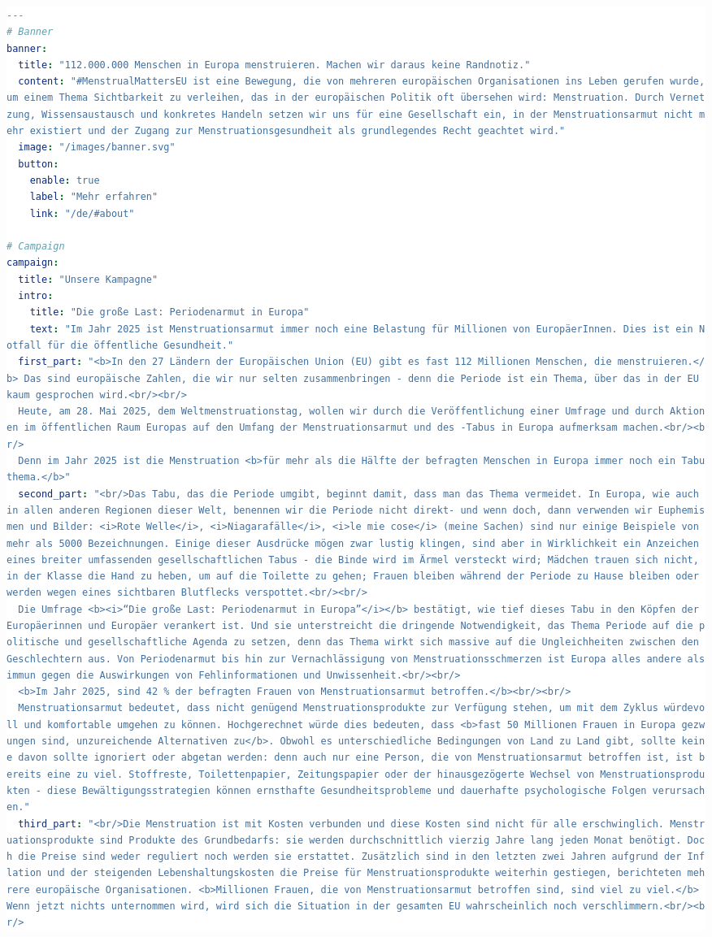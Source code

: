 ```yaml
---
# Banner
banner:
  title: "112.000.000 Menschen in Europa menstruieren. Machen wir daraus keine Randnotiz."
  content: "#MenstrualMattersEU ist eine Bewegung, die von mehreren europäischen Organisationen ins Leben gerufen wurde, um einem Thema Sichtbarkeit zu verleihen, das in der europäischen Politik oft übersehen wird: Menstruation. Durch Vernetzung, Wissensaustausch und konkretes Handeln setzen wir uns für eine Gesellschaft ein, in der Menstruationsarmut nicht mehr existiert und der Zugang zur Menstruationsgesundheit als grundlegendes Recht geachtet wird."
  image: "/images/banner.svg"
  button:
    enable: true
    label: "Mehr erfahren"
    link: "/de/#about"

# Campaign
campaign:
  title: "Unsere Kampagne"
  intro: 
    title: "Die große Last: Periodenarmut in Europa"
    text: "Im Jahr 2025 ist Menstruationsarmut immer noch eine Belastung für Millionen von EuropäerInnen. Dies ist ein Notfall für die öffentliche Gesundheit."
  first_part: "<b>In den 27 Ländern der Europäischen Union (EU) gibt es fast 112 Millionen Menschen, die menstruieren.</b> Das sind europäische Zahlen, die wir nur selten zusammenbringen - denn die Periode ist ein Thema, über das in der EU kaum gesprochen wird.<br/><br/>
  Heute, am 28. Mai 2025, dem Weltmenstruationstag, wollen wir durch die Veröffentlichung einer Umfrage und durch Aktionen im öffentlichen Raum Europas auf den Umfang der Menstruationsarmut und des -Tabus in Europa aufmerksam machen.<br/><br/>
  Denn im Jahr 2025 ist die Menstruation <b>für mehr als die Hälfte der befragten Menschen in Europa immer noch ein Tabuthema.</b>"
  second_part: "<br/>Das Tabu, das die Periode umgibt, beginnt damit, dass man das Thema vermeidet. In Europa, wie auch in allen anderen Regionen dieser Welt, benennen wir die Periode nicht direkt- und wenn doch, dann verwenden wir Euphemismen und Bilder: <i>Rote Welle</i>, <i>Niagarafälle</i>, <i>le mie cose</i> (meine Sachen) sind nur einige Beispiele von mehr als 5000 Bezeichnungen. Einige dieser Ausdrücke mögen zwar lustig klingen, sind aber in Wirklichkeit ein Anzeichen eines breiter umfassenden gesellschaftlichen Tabus - die Binde wird im Ärmel versteckt wird; Mädchen trauen sich nicht, in der Klasse die Hand zu heben, um auf die Toilette zu gehen; Frauen bleiben während der Periode zu Hause bleiben oder werden wegen eines sichtbaren Blutflecks verspottet.<br/><br/>
  Die Umfrage <b><i>“Die große Last: Periodenarmut in Europa”</i></b> bestätigt, wie tief dieses Tabu in den Köpfen der Europäerinnen und Europäer verankert ist. Und sie unterstreicht die dringende Notwendigkeit, das Thema Periode auf die politische und gesellschaftliche Agenda zu setzen, denn das Thema wirkt sich massive auf die Ungleichheiten zwischen den Geschlechtern aus. Von Periodenarmut bis hin zur Vernachlässigung von Menstruationsschmerzen ist Europa alles andere als immun gegen die Auswirkungen von Fehlinformationen und Unwissenheit.<br/><br/>
  <b>Im Jahr 2025, sind 42 % der befragten Frauen von Menstruationsarmut betroffen.</b><br/><br/>
  Menstruationsarmut bedeutet, dass nicht genügend Menstruationsprodukte zur Verfügung stehen, um mit dem Zyklus würdevoll und komfortable umgehen zu können. Hochgerechnet würde dies bedeuten, dass <b>fast 50 Millionen Frauen in Europa gezwungen sind, unzureichende Alternativen zu</b>. Obwohl es unterschiedliche Bedingungen von Land zu Land gibt, sollte keine davon sollte ignoriert oder abgetan werden: denn auch nur eine Person, die von Menstruationsarmut betroffen ist, ist bereits eine zu viel. Stoffreste, Toilettenpapier, Zeitungspapier oder der hinausgezögerte Wechsel von Menstruationsprodukten - diese Bewältigungsstrategien können ernsthafte Gesundheitsprobleme und dauerhafte psychologische Folgen verursachen."
  third_part: "<br/>Die Menstruation ist mit Kosten verbunden und diese Kosten sind nicht für alle erschwinglich. Menstruationsprodukte sind Produkte des Grundbedarfs: sie werden durchschnittlich vierzig Jahre lang jeden Monat benötigt. Doch die Preise sind weder reguliert noch werden sie erstattet. Zusätzlich sind in den letzten zwei Jahren aufgrund der Inflation und der steigenden Lebenshaltungskosten die Preise für Menstruationsprodukte weiterhin gestiegen, berichteten mehrere europäische Organisationen. <b>Millionen Frauen, die von Menstruationsarmut betroffen sind, sind viel zu viel.</b> Wenn jetzt nichts unternommen wird, wird sich die Situation in der gesamten EU wahrscheinlich noch verschlimmern.<br/><br/>
```